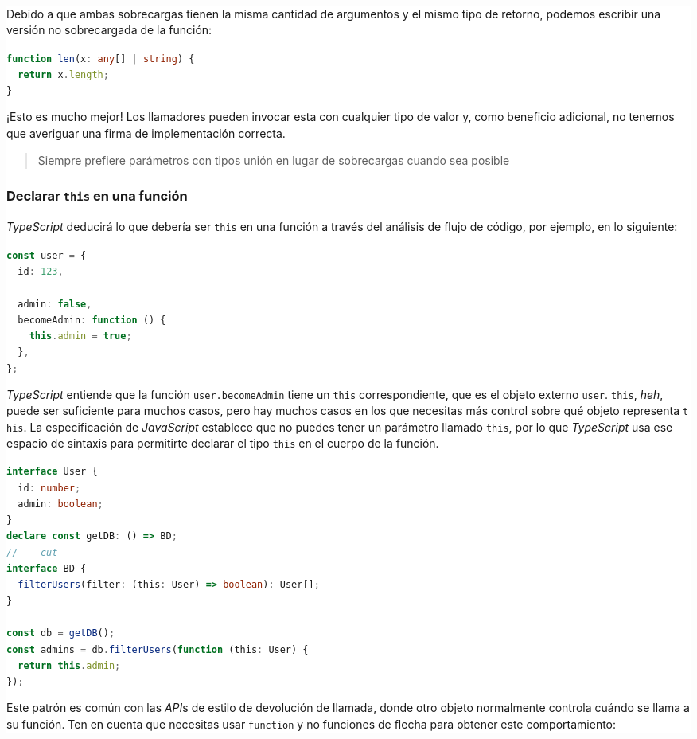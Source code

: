 Debido a que ambas sobrecargas tienen la misma cantidad de argumentos y el mismo tipo de retorno, podemos escribir una versión no sobrecargada de la función:

```ts twoslash
function len(x: any[] | string) {
  return x.length;
}
```

¡Esto es mucho mejor!
Los llamadores pueden invocar esta con cualquier tipo de valor y, como beneficio adicional, no tenemos que averiguar una firma de implementación correcta.

> Siempre prefiere parámetros con tipos unión en lugar de sobrecargas cuando sea posible

### Declarar `this` en una función

*TypeScript* deducirá lo que debería ser `this` en una función a través del análisis de flujo de código, por ejemplo, en lo siguiente:

```ts twoslash
const user = {
  id: 123,

  admin: false,
  becomeAdmin: function () {
    this.admin = true;
  },
};
```

*TypeScript* entiende que la función `user.becomeAdmin` tiene un `this` correspondiente, que es el objeto externo `user`. `this`, *heh*, puede ser suficiente para muchos casos, pero hay muchos casos en los que necesitas más control sobre qué objeto representa `this`. La especificación de *JavaScript* establece que no puedes tener un parámetro llamado `this`, por lo que *TypeScript* usa ese espacio de sintaxis para permitirte declarar el tipo `this` en el cuerpo de la función.

```ts twoslash
interface User {
  id: number;
  admin: boolean;
}
declare const getDB: () => BD;
// ---cut---
interface BD {
  filterUsers(filter: (this: User) => boolean): User[];
}

const db = getDB();
const admins = db.filterUsers(function (this: User) {
  return this.admin;
});
```

Este patrón es común con las *API*s de estilo de devolución de llamada, donde otro objeto normalmente controla cuándo se llama a su función. Ten en cuenta que necesitas usar `function` y no funciones de flecha para obtener este comportamiento:

